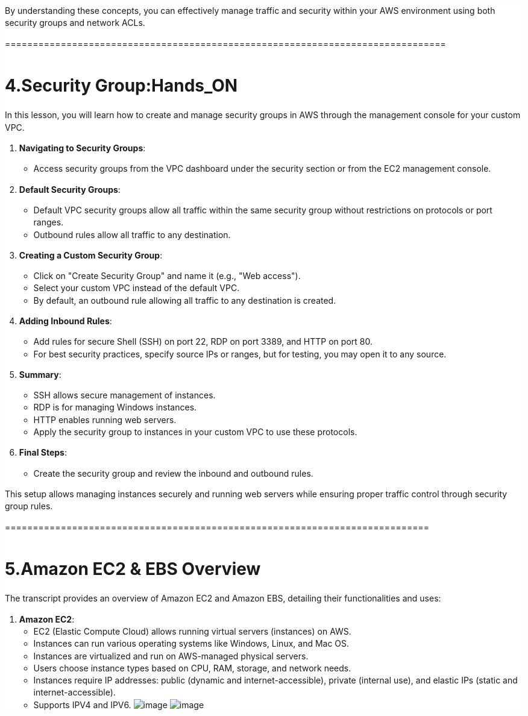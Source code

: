 By understanding these concepts, you can effectively manage traffic and security within your AWS environment using both security groups and network ACLs.


===============================================================================
# 4.Security Group:Hands_ON

In this lesson, you will learn how to create and manage security groups in AWS through the management console for your custom VPC.

1. **Navigating to Security Groups**:
   - Access security groups from the VPC dashboard under the security section or from the EC2 management console.

2. **Default Security Groups**:
   - Default VPC security groups allow all traffic within the same security group without restrictions on protocols or port ranges.
   - Outbound rules allow all traffic to any destination.

3. **Creating a Custom Security Group**:
   - Click on "Create Security Group" and name it (e.g., "Web access").
   - Select your custom VPC instead of the default VPC.
   - By default, an outbound rule allowing all traffic to any destination is created.

4. **Adding Inbound Rules**:
   - Add rules for secure Shell (SSH) on port 22, RDP on port 3389, and HTTP on port 80.
   - For best security practices, specify source IPs or ranges, but for testing, you may open it to any source.
   
5. **Summary**:
   - SSH allows secure management of instances.
   - RDP is for managing Windows instances.
   - HTTP enables running web servers.
   - Apply the security group to instances in your custom VPC to use these protocols.

6. **Final Steps**:
   - Create the security group and review the inbound and outbound rules.

This setup allows managing instances securely and running web servers while ensuring proper traffic control through security group rules.

============================================================================
# 5.Amazon EC2 & EBS Overview

The transcript provides an overview of Amazon EC2 and Amazon EBS, detailing their functionalities and uses:

1. **Amazon EC2**:
   - EC2 (Elastic Compute Cloud) allows running virtual servers (instances) on AWS.
   - Instances can run various operating systems like Windows, Linux, and Mac OS.
   - Instances are virtualized and run on AWS-managed physical servers.
   - Users choose instance types based on CPU, RAM, storage, and network needs.
   - Instances require IP addresses: public (dynamic and internet-accessible), private (internal use), and elastic IPs (static and internet-accessible).
   - Supports IPV4 and IPV6.
![image](https://github.com/Mohanakri/AWS_SOA-Admin/assets/96922237/9d2d56f3-62a2-45c3-aae9-d78bae286e6e)
![image](https://github.com/Mohanakri/AWS_SOA-Admin/assets/96922237/b1bca220-3bc1-4b99-8dd3-f2270da1bc14)
